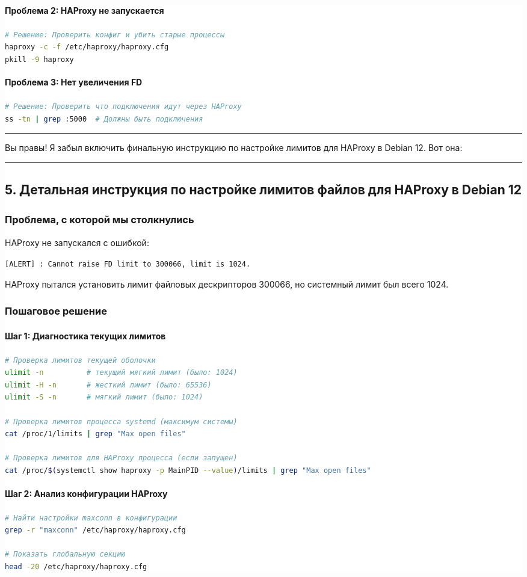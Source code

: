 #### **Проблема 2: HAProxy не запускается**
```bash
# Решение: Проверить конфиг и убить старые процессы
haproxy -c -f /etc/haproxy/haproxy.cfg
pkill -9 haproxy
```

#### **Проблема 3: Нет увеличения FD**
```bash
# Решение: Проверить что подключения идут через HAProxy
ss -tn | grep :5000  # Должны быть подключения
```

---

Вы правы! Я забыл включить финальную инструкцию по настройке лимитов для HAProxy в Debian 12. Вот она:

---

## 5. Детальная инструкция по настройке лимитов файлов для HAProxy в Debian 12

### **Проблема, с которой мы столкнулись**
HAProxy не запускался с ошибкой:
```
[ALERT] : Cannot raise FD limit to 300066, limit is 1024.
```
HAProxy пытался установить лимит файловых дескрипторов 300066, но системный лимит был всего 1024.

### **Пошаговое решение**

#### **Шаг 1: Диагностика текущих лимитов**

```bash
# Проверка лимитов текущей оболочки
ulimit -n          # текущий мягкий лимит (было: 1024)
ulimit -H -n       # жесткий лимит (было: 65536)
ulimit -S -n       # мягкий лимит (было: 1024)

# Проверка лимитов процесса systemd (максимум системы)
cat /proc/1/limits | grep "Max open files"

# Проверка лимитов для HAProxy процесса (если запущен)
cat /proc/$(systemctl show haproxy -p MainPID --value)/limits | grep "Max open files"
```

#### **Шаг 2: Анализ конфигурации HAProxy**

```bash
# Найти настройки maxconn в конфигурации
grep -r "maxconn" /etc/haproxy/haproxy.cfg

# Показать глобальную секцию
head -20 /etc/haproxy/haproxy.cfg
```
